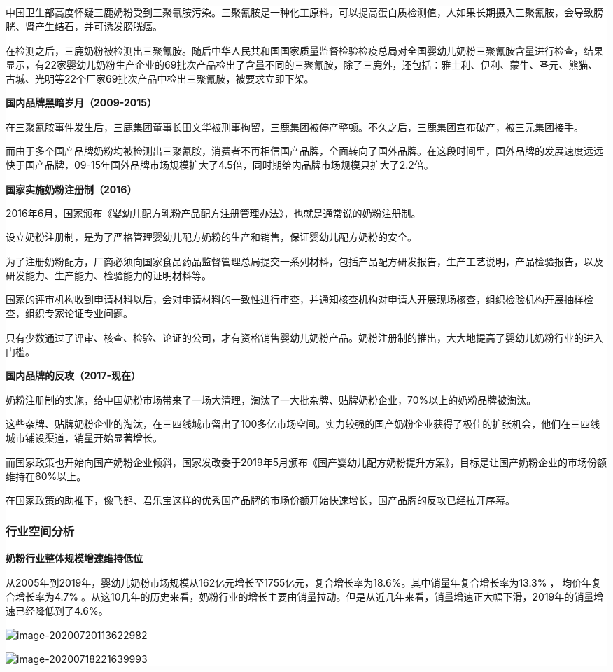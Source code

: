 中国卫生部高度怀疑三鹿奶粉受到三聚氰胺污染。三聚氰胺是一种化工原料，可以提高蛋白质检测值，人如果长期摄入三聚氰胺，会导致膀胱、肾产生结石，并可诱发膀胱癌。

在检测之后，三鹿奶粉被检测出三聚氰胺。随后中华人民共和国国家质量监督检验检疫总局对全国婴幼儿奶粉三聚氰胺含量进行检查，结果显示，有22家婴幼儿奶粉生产企业的69批次产品检出了含量不同的三聚氰胺，除了三鹿外，还包括：雅士利、伊利、蒙牛、圣元、熊猫、古城、光明等22个厂家69批次产品中检出三聚氰胺，被要求立即下架。



**国内品牌黑暗岁月（2009-2015）**



在三聚氰胺事件发生后，三鹿集团董事长田文华被刑事拘留，三鹿集团被停产整顿。不久之后，三鹿集团宣布破产，被三元集团接手。

而由于多个国产品牌奶粉均被检测出三聚氰胺，消费者不再相信国产品牌，全面转向了国外品牌。在这段时间里，国外品牌的发展速度远远快于国产品牌，09-15年国外品牌市场规模扩大了4.5倍，同时期给内品牌市场规模只扩大了2.2倍。







**国家实施奶粉注册制（2016）**



2016年6月，国家颁布《婴幼儿配方乳粉产品配方注册管理办法》，也就是通常说的奶粉注册制。

设立奶粉注册制，是为了严格管理婴幼儿配方奶粉的生产和销售，保证婴幼儿配方奶粉的安全。

为了注册奶粉配方，厂商必须向国家食品药品监督管理总局提交一系列材料，包括产品配方研发报告，生产工艺说明，产品检验报告，以及研发能力、生产能力、检验能力的证明材料等。

国家的评审机构收到申请材料以后，会对申请材料的一致性进行审查，并通知核查机构对申请人开展现场核查，组织检验机构开展抽样检查，组织专家论证专业问题。

只有少数通过了评审、核查、检验、论证的公司，才有资格销售婴幼儿奶粉产品。奶粉注册制的推出，大大地提高了婴幼儿奶粉行业的进入门槛。





**国内品牌的反攻（2017-现在）**

奶粉注册制的实施，给中国奶粉市场带来了一场大清理，淘汰了一大批杂牌、贴牌奶粉企业，70%以上的奶粉品牌被淘汰。

这些杂牌、贴牌奶粉企业的淘汰，在三四线城市留出了100多亿市场空间。实力较强的国产奶粉企业获得了极佳的扩张机会，他们在三四线城市铺设渠道，销量开始显著增长。

而国家政策也开始向国产奶粉企业倾斜，国家发改委于2019年5月颁布《国产婴幼儿配方奶粉提升方案》，目标是让国产奶粉企业的市场份额维持在60%以上。

在国家政策的助推下，像飞鹤、君乐宝这样的优秀国产品牌的市场份额开始快速增长，国产品牌的反攻已经拉开序幕。



### 行业空间分析







**奶粉行业整体规模增速维持低位**



从2005年到2019年，婴幼儿奶粉市场规模从162亿元增长至1755亿元，复合增长率为18.6%。其中销量年复合增长率为13.3% ， 均价年复合增长率为4.7% 。从这10几年的历史来看，奶粉行业的增长主要由销量拉动。但是从近几年来看，销量增速正大幅下滑，2019年的销量增速已经降低到了4.6%。

![image-20200720113622982](https://tva1.sinaimg.cn/large/007S8ZIlgy1ggxa98f2c5j31kq0k60zw.jpg)

![image-20200718221639993](https://tva1.sinaimg.cn/large/007S8ZIlgy1ggvhitv9ifj317e0f4wjo.jpg)
